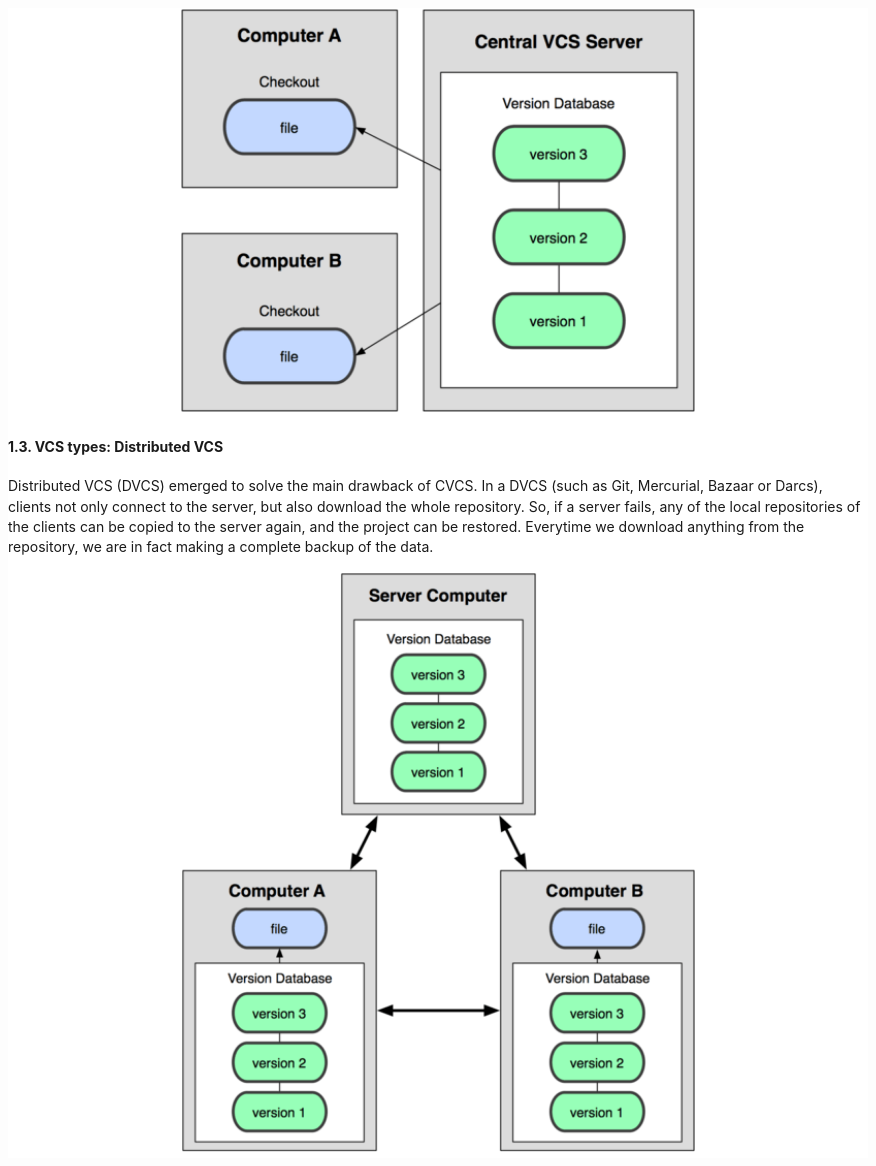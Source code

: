 <div align="center">
	<img src="../../img/ED_b1_tema05-02-CentralizedVSC.png" alt="Centralized VCS" width="60%"/>
</div>

#### 1.3. VCS types: Distributed VCS

Distributed VCS (DVCS) emerged to solve the main drawback of CVCS. In a DVCS (such as Git, Mercurial, Bazaar or Darcs), clients not only connect to the server, but also download the whole repository. So, if a server fails, any of the local repositories of the clients can be copied to the server again, and the project can be restored. Everytime we download anything from the repository, we are in fact making a complete backup of the data.

<div align="center">
	<img src="../../img/ED_b1_tema05-03-DistributedVSC.png" alt="Distributed VSC" width="60%"/>
</div>
